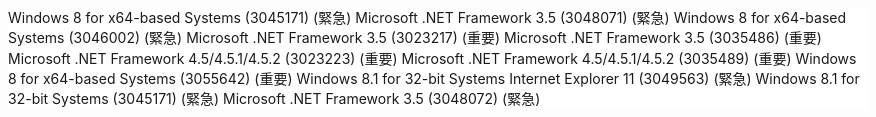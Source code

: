 </td>
<td style="border:1px solid black;">
Windows 8 for x64-based Systems  
(3045171)  
(緊急)  
Microsoft .NET Framework 3.5  
(3048071)  
(緊急)

</td>
<td style="border:1px solid black;">
Windows 8 for x64-based Systems  
(3046002)  
(緊急)

</td>
<td style="border:1px solid black;">
Microsoft .NET Framework 3.5  
(3023217)  
(重要)  
Microsoft .NET Framework 3.5  
(3035486)  
(重要)  
Microsoft .NET Framework 4.5/4.5.1/4.5.2  
(3023223)  
(重要)  
Microsoft .NET Framework 4.5/4.5.1/4.5.2  
(3035489)  
(重要)

</td>
<td style="border:1px solid black;">
Windows 8 for x64-based Systems  
(3055642)  
(重要)

</td>
</tr>
<tr>
<td style="border:1px solid black;">
Windows 8.1 for 32-bit Systems

</td>
<td style="border:1px solid black;">
Internet Explorer 11  
(3049563)  
(緊急)

</td>
<td style="border:1px solid black;">
Windows 8.1 for 32-bit Systems  
(3045171)  
(緊急)  
Microsoft .NET Framework 3.5  
(3048072)  
(緊急)
